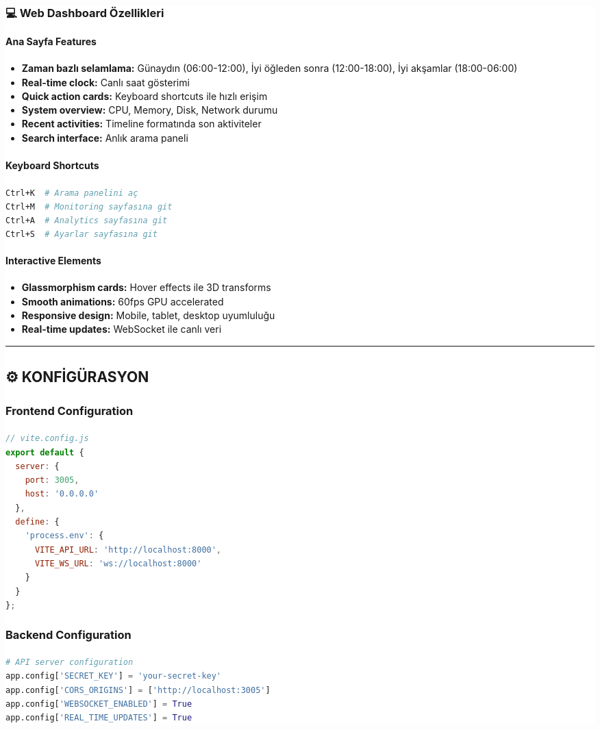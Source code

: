 ### **💻 Web Dashboard Özellikleri**

#### **Ana Sayfa Features**
- **Zaman bazlı selamlama:** Günaydın (06:00-12:00), İyi öğleden sonra (12:00-18:00), İyi akşamlar (18:00-06:00)
- **Real-time clock:** Canlı saat gösterimi
- **Quick action cards:** Keyboard shortcuts ile hızlı erişim
- **System overview:** CPU, Memory, Disk, Network durumu
- **Recent activities:** Timeline formatında son aktiviteler
- **Search interface:** Anlık arama paneli

#### **Keyboard Shortcuts**
```bash
Ctrl+K  # Arama panelini aç
Ctrl+M  # Monitoring sayfasına git
Ctrl+A  # Analytics sayfasına git
Ctrl+S  # Ayarlar sayfasına git
```

#### **Interactive Elements**
- **Glassmorphism cards:** Hover effects ile 3D transforms
- **Smooth animations:** 60fps GPU accelerated
- **Responsive design:** Mobile, tablet, desktop uyumluluğu
- **Real-time updates:** WebSocket ile canlı veri

---

## ⚙️ **KONFİGÜRASYON**

### **Frontend Configuration**
```javascript
// vite.config.js
export default {
  server: {
    port: 3005,
    host: '0.0.0.0'
  },
  define: {
    'process.env': {
      VITE_API_URL: 'http://localhost:8000',
      VITE_WS_URL: 'ws://localhost:8000'
    }
  }
};
```

### **Backend Configuration**
```python
# API server configuration
app.config['SECRET_KEY'] = 'your-secret-key'
app.config['CORS_ORIGINS'] = ['http://localhost:3005']
app.config['WEBSOCKET_ENABLED'] = True
app.config['REAL_TIME_UPDATES'] = True
```
